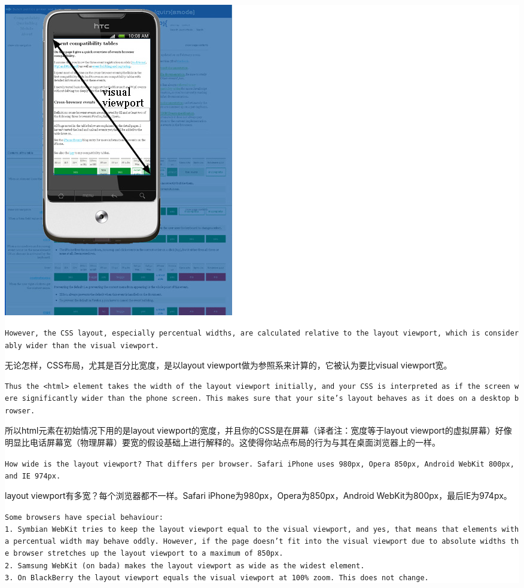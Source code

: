 ![](img/viewports/mobile_visualviewport.jpg)

```
However, the CSS layout, especially percentual widths, are calculated relative to the layout viewport, which is considerably wider than the visual viewport.
``` 

无论怎样，CSS布局，尤其是百分比宽度，是以layout viewport做为参照系来计算的，它被认为要比visual viewport宽。

```
Thus the <html> element takes the width of the layout viewport initially, and your CSS is interpreted as if the screen were significantly wider than the phone screen. This makes sure that your site’s layout behaves as it does on a desktop browser.
``` 

所以html元素在初始情况下用的是layout viewport的宽度，并且你的CSS是在屏幕（译者注：宽度等于layout viewport的虚拟屏幕）好像明显比电话屏幕宽（物理屏幕）要宽的假设基础上进行解释的。这使得你站点布局的行为与其在桌面浏览器上的一样。

```
How wide is the layout viewport? That differs per browser. Safari iPhone uses 980px, Opera 850px, Android WebKit 800px, and IE 974px.
```

layout viewport有多宽？每个浏览器都不一样。Safari iPhone为980px，Opera为850px，Android WebKit为800px，最后IE为974px。

```
Some browsers have special behaviour:
1. Symbian WebKit tries to keep the layout viewport equal to the visual viewport, and yes, that means that elements with a percentual width may behave oddly. However, if the page doesn’t fit into the visual viewport due to absolute widths the browser stretches up the layout viewport to a maximum of 850px.
2. Samsung WebKit (on bada) makes the layout viewport as wide as the widest element.
3. On BlackBerry the layout viewport equals the visual viewport at 100% zoom. This does not change.
```
